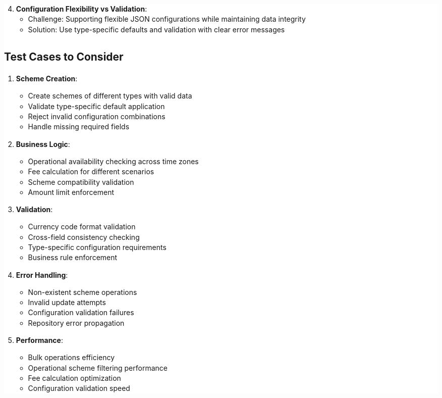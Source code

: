 4. **Configuration Flexibility vs Validation**:
   - Challenge: Supporting flexible JSON configurations while maintaining data integrity
   - Solution: Use type-specific defaults and validation with clear error messages

## Test Cases to Consider

1. **Scheme Creation**:
   - Create schemes of different types with valid data
   - Validate type-specific default application
   - Reject invalid configuration combinations
   - Handle missing required fields

2. **Business Logic**:
   - Operational availability checking across time zones
   - Fee calculation for different scenarios
   - Scheme compatibility validation
   - Amount limit enforcement

3. **Validation**:
   - Currency code format validation
   - Cross-field consistency checking
   - Type-specific configuration requirements
   - Business rule enforcement

4. **Error Handling**:
   - Non-existent scheme operations
   - Invalid update attempts
   - Configuration validation failures
   - Repository error propagation

5. **Performance**:
   - Bulk operations efficiency
   - Operational scheme filtering performance
   - Fee calculation optimization
   - Configuration validation speed
